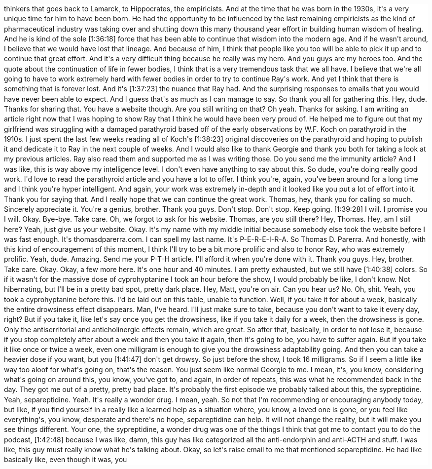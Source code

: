 thinkers that goes back to Lamarck, to Hippocrates, the empiricists. And at the time that he was born in the 1930s, it's a very unique time for him to have been born. He had the opportunity to be influenced by the last remaining empiricists as the kind of pharmaceutical industry was taking over and shutting down this many thousand year effort in building human wisdom of healing. And he is kind of the sole [1:36:18] force that has been able to continue that wisdom into the modern age. And if he wasn't around, I believe that we would have lost that lineage. And because of him, I think that people like you too will be able to pick it up and to continue that great effort. And it's a very difficult thing because he really was my hero. And you guys are my heroes too. And the quote about the continuation of life in fewer bodies, I think that is a very tremendous task that we all have. I believe that we're all going to have to work extremely hard with fewer bodies in order to try to continue Ray's work. And yet I think that there is something that is forever lost. And it's [1:37:23] the nuance that Ray had. And the surprising responses to emails that you would have never been able to expect. And I guess that's as much as I can manage to say. So thank you all for gathering this. Hey, dude. Thanks for sharing that. You have a website though. Are you still writing on that? Oh yeah. Thanks for asking. I am writing an article right now that I was hoping to show Ray that I think he would have been very proud of. He helped me to figure out that my girlfriend was struggling with a damaged parathyroid based off of the early observations by W.F. Koch on parathyroid in the 1910s. I just spent the last few weeks reading all of Koch's [1:38:23] original discoveries on the parathyroid and hoping to publish it and dedicate it to Ray in the next couple of weeks. And I would also like to thank Georgie and thank you both for taking a look at my previous articles. Ray also read them and supported me as I was writing those. Do you send me the immunity article? And I was like, this is way above my intelligence level. I don't even have anything to say about this. So dude, you're doing really good work. I'd love to read the parathyroid article and you have a lot to offer. I think you're, again, you've been around for a long time and I think you're hyper intelligent. And again, your work was extremely in-depth and it looked like you put a lot of effort into it. Thank you for saying that. And I really hope that we can continue the great work. Thomas, hey, thank you for calling so much. Sincerely appreciate it. You're a genius, brother. Thank you guys. Don't stop. Don't stop. Keep going. [1:39:28] I will. I promise you I will. Okay. Bye-bye. Take care. Oh, we forgot to ask for his website. Thomas, are you still there? Hey, Thomas. Hey, am I still here? Yeah, just give us your website. Okay. It's my name with my middle initial because somebody else took the website before I was fast enough. It's thomasdparerra.com. I can spell my last name. It's P-E-R-E-I-R-A. So Thomas D. Parerra. And honestly, with this kind of encouragement of this moment, I think I'll try to be a bit more prolific and also to honor Ray, who was extremely prolific. Yeah, dude. Amazing. Send me your P-T-H article. I'll afford it when you're done with it. Thank you guys. Hey, brother. Take care. Okay. Okay, a few more here. It's one hour and 40 minutes. I am pretty exhausted, but we still have [1:40:38] colors. So if it wasn't for the massive dose of cyprohyptanine I took an hour before the show, I would probably be like, I don't know. Not hibernating, but I'll be in a pretty bad spot, pretty dark place. Hey, Matt, you're on air. Can you hear us? No. Oh, shit. Yeah, you took a cyprohyptanine before this. I'd be laid out on this table, unable to function. Well, if you take it for about a week, basically the entire drowsiness effect disappears. Man, I've heard. I'll just make sure to take, because you don't want to take it every day, right? But if you take it, like let's say once you get the drowsiness, like if you take it daily for a week, then the drowsiness is gone. Only the antiserritorial and anticholinergic effects remain, which are great. So after that, basically, in order to not lose it, because if you stop completely after about a week and then you take it again, then it's going to be, you have to suffer again. But if you take it like once or twice a week, even one milligram is enough to give you the drowsiness adaptability going. And then you can take a heavier dose if you want, but you [1:41:47] don't get drowsy. So just before the show, I took 16 milligrams. So if I seem a little like way too aloof for what's going on, that's the reason. You just seem like normal Georgie to me. I mean, it's, you know, considering what's going on around this, you know, you've got to, and again, in order of repeats, this was what he recommended back in the day. They got me out of a pretty, pretty bad place. It's probably the first episode we probably talked about this, the sypreptidine. Yeah, separeptidine. Yeah. It's really a wonder drug. I mean, yeah. So not that I'm recommending or encouraging anybody today, but like, if you find yourself in a really like a learned help as a situation where, you know, a loved one is gone, or you feel like everything's, you know, desperate and there's no hope, separeptidine can help. It will not change the reality, but it will make you see things different. Your one, the sypreptidine, a wonder drug was one of the things I think that got me to contact you to do the podcast, [1:42:48] because I was like, damn, this guy has like categorized all the anti-endorphin and anti-ACTH and stuff. I was like, this guy must really know what he's talking about. Okay, so let's raise email to me that mentioned separeptidine. He had like basically like, even though it was, you